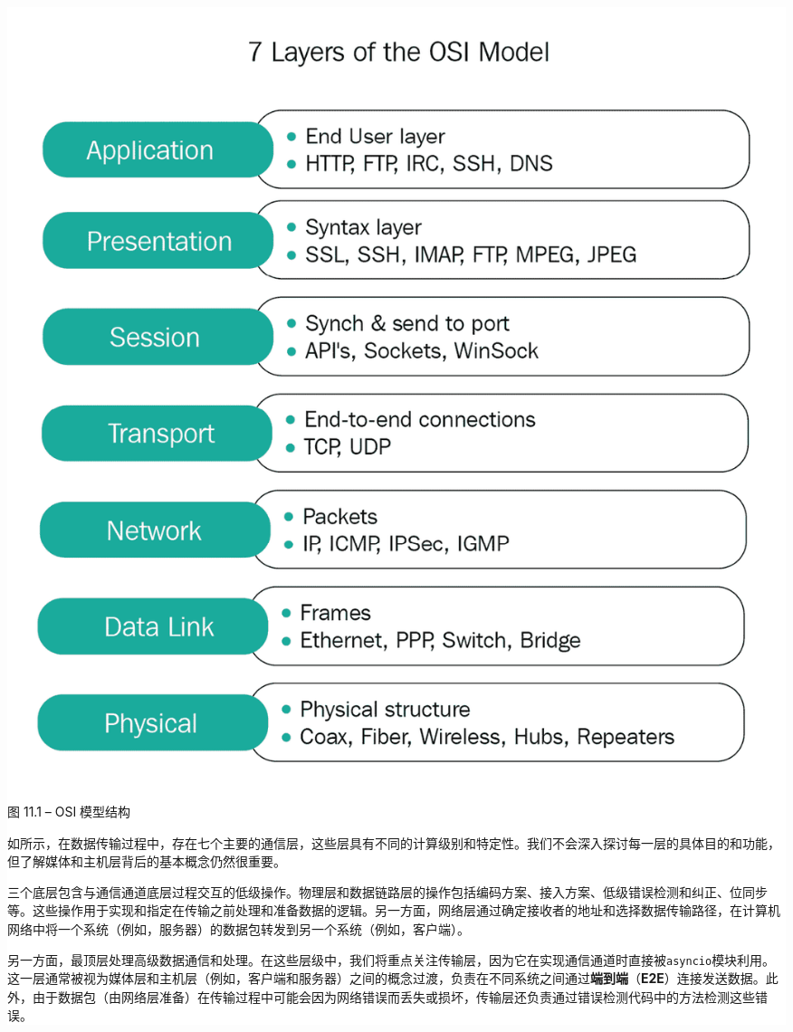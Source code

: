 ![图 11.1 – OSI 模型结构](img/Figure_11.1_B17499.jpg)

图 11.1 – OSI 模型结构

如所示，在数据传输过程中，存在七个主要的通信层，这些层具有不同的计算级别和特定性。我们不会深入探讨每一层的具体目的和功能，但了解媒体和主机层背后的基本概念仍然很重要。

三个底层包含与通信通道底层过程交互的低级操作。物理层和数据链路层的操作包括编码方案、接入方案、低级错误检测和纠正、位同步等。这些操作用于实现和指定在传输之前处理和准备数据的逻辑。另一方面，网络层通过确定接收者的地址和选择数据传输路径，在计算机网络中将一个系统（例如，服务器）的数据包转发到另一个系统（例如，客户端）。

另一方面，最顶层处理高级数据通信和处理。在这些层级中，我们将重点关注传输层，因为它在实现通信通道时直接被`asyncio`模块利用。这一层通常被视为媒体层和主机层（例如，客户端和服务器）之间的概念过渡，负责在不同系统之间通过**端到端**（**E2E**）连接发送数据。此外，由于数据包（由网络层准备）在传输过程中可能会因为网络错误而丢失或损坏，传输层还负责通过错误检测代码中的方法检测这些错误。
